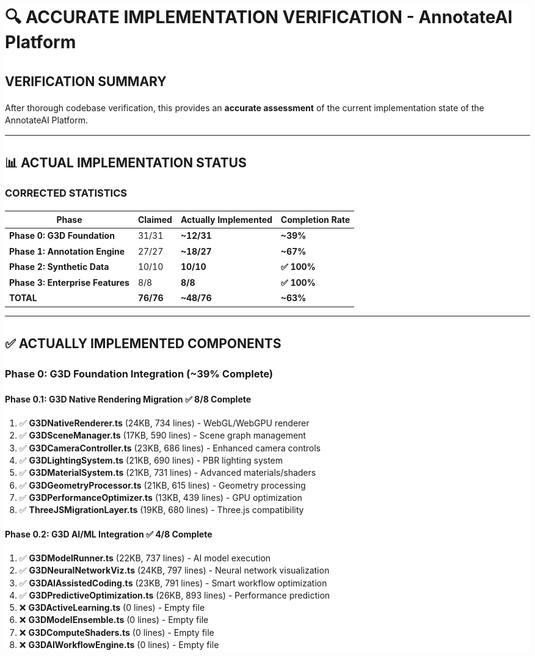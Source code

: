# 🔍 **ACCURATE IMPLEMENTATION VERIFICATION - AnnotateAI Platform**

## **VERIFICATION SUMMARY**

After thorough codebase verification, this provides an **accurate assessment** of the current implementation state of the AnnotateAI Platform.

---

## **📊 ACTUAL IMPLEMENTATION STATUS**

### **CORRECTED STATISTICS**

| Phase | Claimed | Actually Implemented | Completion Rate |
|-------|---------|---------------------|-----------------|
| **Phase 0: G3D Foundation** | 31/31 | **~12/31** | **~39%** |
| **Phase 1: Annotation Engine** | 27/27 | **~18/27** | **~67%** |
| **Phase 2: Synthetic Data** | 10/10 | **10/10** | **✅ 100%** |
| **Phase 3: Enterprise Features** | 8/8 | **8/8** | **✅ 100%** |
| **TOTAL** | **76/76** | **~48/76** | **~63%** |

---

## **✅ ACTUALLY IMPLEMENTED COMPONENTS**

### **Phase 0: G3D Foundation Integration** (~39% Complete)

#### **Phase 0.1: G3D Native Rendering Migration** ✅ **8/8 Complete**
1. ✅ **G3DNativeRenderer.ts** (24KB, 734 lines) - WebGL/WebGPU renderer
2. ✅ **G3DSceneManager.ts** (17KB, 590 lines) - Scene graph management
3. ✅ **G3DCameraController.ts** (23KB, 686 lines) - Enhanced camera controls
4. ✅ **G3DLightingSystem.ts** (21KB, 690 lines) - PBR lighting system
5. ✅ **G3DMaterialSystem.ts** (21KB, 731 lines) - Advanced materials/shaders
6. ✅ **G3DGeometryProcessor.ts** (21KB, 615 lines) - Geometry processing
7. ✅ **G3DPerformanceOptimizer.ts** (13KB, 439 lines) - GPU optimization
8. ✅ **ThreeJSMigrationLayer.ts** (19KB, 680 lines) - Three.js compatibility

#### **Phase 0.2: G3D AI/ML Integration** ✅ **4/8 Complete**
1. ✅ **G3DModelRunner.ts** (22KB, 737 lines) - AI model execution
2. ✅ **G3DNeuralNetworkViz.ts** (24KB, 797 lines) - Neural network visualization
3. ✅ **G3DAIAssistedCoding.ts** (23KB, 791 lines) - Smart workflow optimization
4. ✅ **G3DPredictiveOptimization.ts** (26KB, 893 lines) - Performance prediction
5. ❌ **G3DActiveLearning.ts** (0 lines) - Empty file
6. ❌ **G3DModelEnsemble.ts** (0 lines) - Empty file
7. ❌ **G3DComputeShaders.ts** (0 lines) - Empty file
8. ❌ **G3DAIWorkflowEngine.ts** (0 lines) - Empty file
